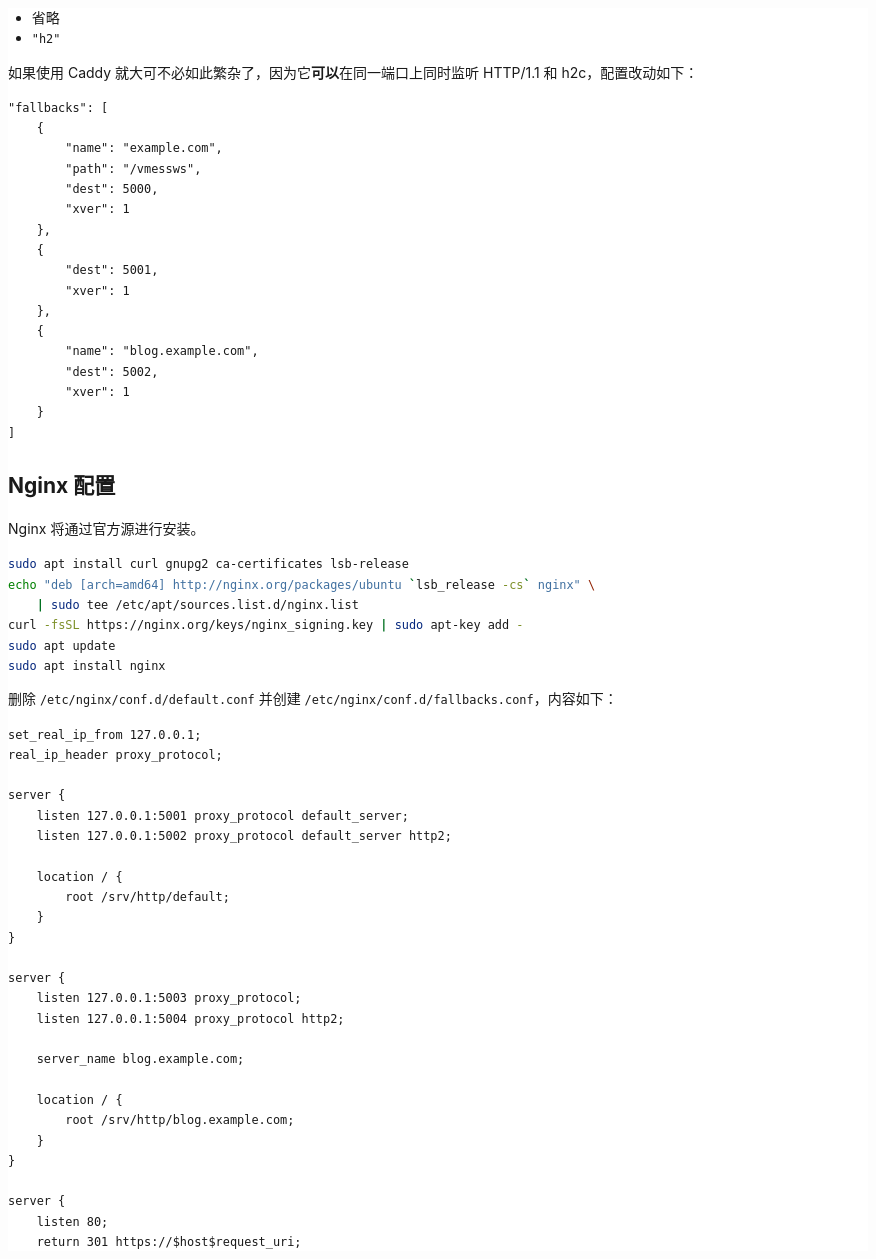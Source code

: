   - 省略
  - `"h2"`

  如果使用 Caddy 就大可不必如此繁杂了，因为它**可以**在同一端口上同时监听 HTTP/1.1 和 h2c，配置改动如下：

  ```json5
  "fallbacks": [
      {
          "name": "example.com",
          "path": "/vmessws",
          "dest": 5000,
          "xver": 1
      },
      {
          "dest": 5001,
          "xver": 1
      },
      {
          "name": "blog.example.com",
          "dest": 5002,
          "xver": 1
      }
  ]
  ```

## Nginx 配置

Nginx 将通过官方源进行安装。

```bash
sudo apt install curl gnupg2 ca-certificates lsb-release
echo "deb [arch=amd64] http://nginx.org/packages/ubuntu `lsb_release -cs` nginx" \
    | sudo tee /etc/apt/sources.list.d/nginx.list
curl -fsSL https://nginx.org/keys/nginx_signing.key | sudo apt-key add -
sudo apt update
sudo apt install nginx
```

删除 `/etc/nginx/conf.d/default.conf` 并创建 `/etc/nginx/conf.d/fallbacks.conf`，内容如下：

```nginx
set_real_ip_from 127.0.0.1;
real_ip_header proxy_protocol;

server {
    listen 127.0.0.1:5001 proxy_protocol default_server;
    listen 127.0.0.1:5002 proxy_protocol default_server http2;

    location / {
        root /srv/http/default;
    }
}

server {
    listen 127.0.0.1:5003 proxy_protocol;
    listen 127.0.0.1:5004 proxy_protocol http2;

    server_name blog.example.com;

    location / {
        root /srv/http/blog.example.com;
    }
}

server {
    listen 80;
    return 301 https://$host$request_uri;
```

[^1]: [常见问题 - Let's Encrypt - 免费的 SSL/TLS 证书](https://letsencrypt.org/zh-cn/docs/faq/)
[^2]: [Proxy Protocol - HAProxy Technologies](https://www.haproxy.com/blog/haproxy/proxy-protocol/)
[^3]: [proxy protocol 介绍及 nginx 配置 - 简书](https://www.jianshu.com/p/cc8d592582c9)
[^4]: [v2fly-github-io/vless.md at master · rprx/v2fly-github-io](https://github.com/rprx/v2fly-github-io/blob/master/docs/config/protocols/vless.md)